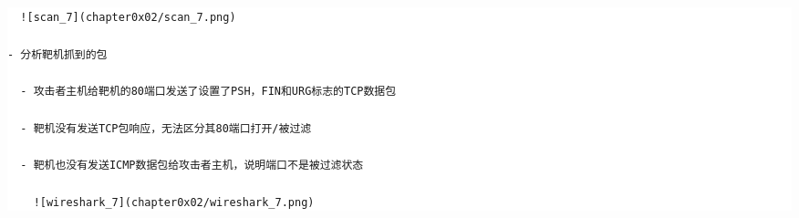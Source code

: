       ![scan_7](chapter0x02/scan_7.png)

    - 分析靶机抓到的包

      - 攻击者主机给靶机的80端口发送了设置了PSH，FIN和URG标志的TCP数据包

      - 靶机没有发送TCP包响应，无法区分其80端口打开/被过滤

      - 靶机也没有发送ICMP数据包给攻击者主机，说明端口不是被过滤状态

        ![wireshark_7](chapter0x02/wireshark_7.png)
